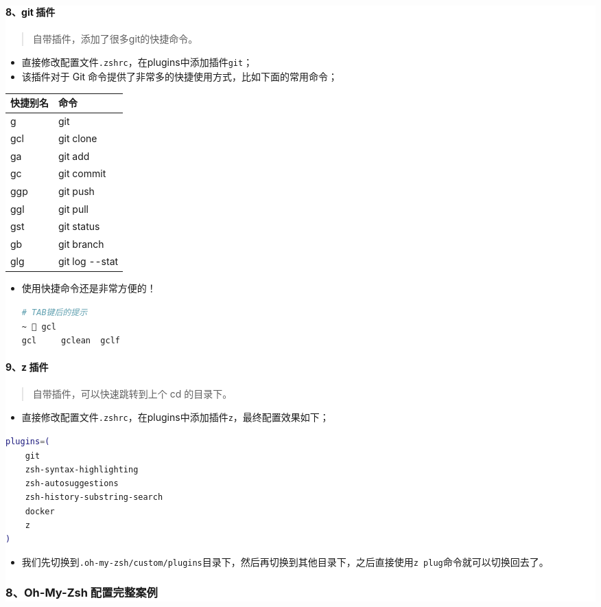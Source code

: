 #### 8、git 插件

> 自带插件，添加了很多git的快捷命令。

- 直接修改配置文件`.zshrc`，在plugins中添加插件`git`；
- 该插件对于 Git 命令提供了非常多的快捷使用方式，比如下面的常用命令；

| 快捷别名 | 命令           |
| :------- | :------------- |
| g        | git            |
| gcl      | git clone      |
| ga       | git add        |
| gc       | git commit     |
| ggp      | git push       |
| ggl      | git pull       |
| gst      | git status     |
| gb       | git branch     |
| glg      | git log --stat |

- 使用快捷命令还是非常方便的！

  ```bash
  # TAB键后的提示
  ~  gcl
  gcl     gclean  gclf
  ```



#### 9、z 插件

> 自带插件，可以快速跳转到上个 cd 的目录下。

- 直接修改配置文件`.zshrc`，在plugins中添加插件`z`，最终配置效果如下；

```bash
plugins=(
    git
    zsh-syntax-highlighting
    zsh-autosuggestions
    zsh-history-substring-search
    docker
    z
)
```

- 我们先切换到`.oh-my-zsh/custom/plugins`目录下，然后再切换到其他目录下，之后直接使用`z plug`命令就可以切换回去了。





### 8、Oh-My-Zsh 配置完整案例
